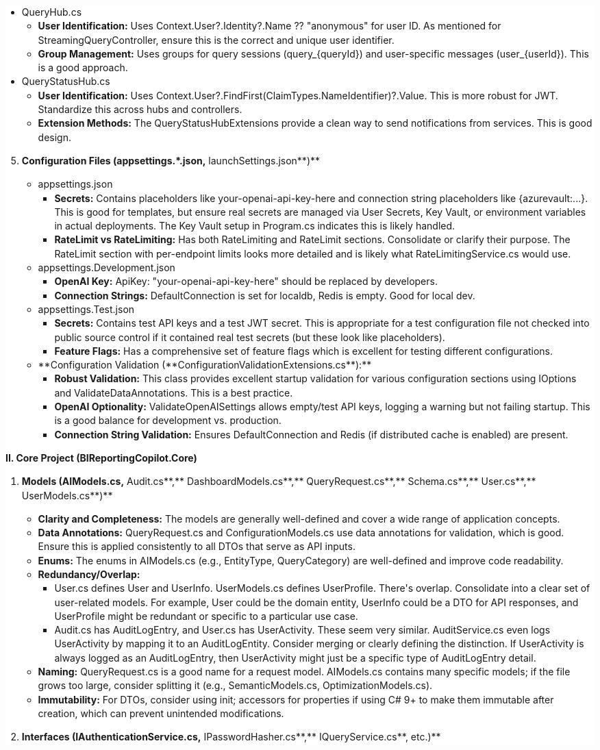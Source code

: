    * QueryHub.cs  
     * **User Identification:** Uses Context.User?.Identity?.Name ?? "anonymous" for user ID. As mentioned for StreamingQueryController, ensure this is the correct and unique user identifier.  
     * **Group Management:** Uses groups for query sessions (query\_{queryId}) and user-specific messages (user\_{userId}). This is a good approach.  
   * QueryStatusHub.cs  
     * **User Identification:** Uses Context.User?.FindFirst(ClaimTypes.NameIdentifier)?.Value. This is more robust for JWT. Standardize this across hubs and controllers.  
     * **Extension Methods:** The QueryStatusHubExtensions provide a clean way to send notifications from services. This is good design.  
5. **Configuration Files (**appsettings.\*.json**,** launchSettings.json**)**

   * appsettings.json  
     * **Secrets:** Contains placeholders like your-openai-api-key-here and connection string placeholders like {azurevault:...}. This is good for templates, but ensure real secrets are managed via User Secrets, Key Vault, or environment variables in actual deployments. The Key Vault setup in Program.cs indicates this is likely handled.  
     * **RateLimit vs RateLimiting:** Has both RateLimiting and RateLimit sections. Consolidate or clarify their purpose. The RateLimit section with per-endpoint limits looks more detailed and is likely what RateLimitingService.cs would use.  
   * appsettings.Development.json  
     * **OpenAI Key:** ApiKey: "your-openai-api-key-here" should be replaced by developers.  
     * **Connection Strings:** DefaultConnection is set for localdb, Redis is empty. Good for local dev.  
   * appsettings.Test.json  
     * **Secrets:** Contains test API keys and a test JWT secret. This is appropriate for a test configuration file not checked into public source control if it contained real test secrets (but these look like placeholders).  
     * **Feature Flags:** Has a comprehensive set of feature flags which is excellent for testing different configurations.  
   * **Configuration Validation (**ConfigurationValidationExtensions.cs\*\*):\*\*  
     * **Robust Validation:** This class provides excellent startup validation for various configuration sections using IOptions and ValidateDataAnnotations. This is a best practice.  
     * **OpenAI Optionality:** ValidateOpenAISettings allows empty/test API keys, logging a warning but not failing startup. This is a good balance for development vs. production.  
     * **Connection String Validation:** Ensures DefaultConnection and Redis (if distributed cache is enabled) are present.

**II. Core Project (**BIReportingCopilot.Core**)**

1. **Models (**AIModels.cs**,** Audit.cs**,** DashboardModels.cs**,** QueryRequest.cs**,** Schema.cs**,** User.cs**,** UserModels.cs**)**

   * **Clarity and Completeness:** The models are generally well-defined and cover a wide range of application concepts.  
   * **Data Annotations:** QueryRequest.cs and ConfigurationModels.cs use data annotations for validation, which is good. Ensure this is applied consistently to all DTOs that serve as API inputs.  
   * **Enums:** The enums in AIModels.cs (e.g., EntityType, QueryCategory) are well-defined and improve code readability.  
   * **Redundancy/Overlap:**  
     * User.cs defines User and UserInfo. UserModels.cs defines UserProfile. There's overlap. Consolidate into a clear set of user-related models. For example, User could be the domain entity, UserInfo could be a DTO for API responses, and UserProfile might be redundant or specific to a particular use case.  
     * Audit.cs has AuditLogEntry, and User.cs has UserActivity. These seem very similar. AuditService.cs even logs UserActivity by mapping it to an AuditLogEntity. Consider merging or clearly defining the distinction. If UserActivity is always logged as an AuditLogEntry, then UserActivity might just be a specific type of AuditLogEntry detail.  
   * **Naming:** QueryRequest.cs is a good name for a request model. AIModels.cs contains many specific models; if the file grows too large, consider splitting it (e.g., SemanticModels.cs, OptimizationModels.cs).  
   * **Immutability:** For DTOs, consider using init; accessors for properties if using C\# 9+ to make them immutable after creation, which can prevent unintended modifications.  
2. **Interfaces (**IAuthenticationService.cs**,** IPasswordHasher.cs**,** IQueryService.cs**, etc.)**
